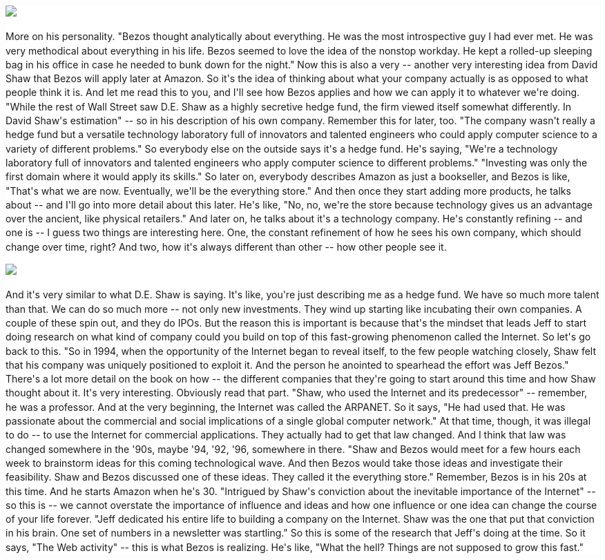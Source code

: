 ![](https://www.foundersnotes.com/static/images/new_icons/chevron-down-alt-thin.svg)

More on his personality. "Bezos thought analytically about everything. He was the most introspective guy I had ever met. He was very methodical about everything in his life. Bezos seemed to love the idea of the nonstop workday. He kept a rolled-up sleeping bag in his office in case he needed to bunk down for the night." Now this is also a very -- another very interesting idea from David Shaw that Bezos will apply later at Amazon. So it's the idea of thinking about what your company actually is as opposed to what people think it is. And let me read this to you, and I'll see how Bezos applies and how we can apply it to whatever we're doing. "While the rest of Wall Street saw D.E. Shaw as a highly secretive hedge fund, the firm viewed itself somewhat differently. In David Shaw's estimation" -- so in his description of his own company. Remember this for later, too. "The company wasn't really a hedge fund but a versatile technology laboratory full of innovators and talented engineers who could apply computer science to a variety of different problems." So everybody else on the outside says it's a hedge fund. He's saying, "We're a technology laboratory full of innovators and talented engineers who apply computer science to different problems." "Investing was only the first domain where it would apply its skills." So later on, everybody describes Amazon as just a bookseller, and Bezos is like, "That's what we are now. Eventually, we'll be the everything store." And then once they start adding more products, he talks about -- and I'll go into more detail about this later. He's like, "No, no, we're the store because technology gives us an advantage over the ancient, like physical retailers." And later on, he talks about it's a technology company. He's constantly refining -- and one is -- I guess two things are interesting here. One, the constant refinement of how he sees his own company, which should change over time, right? And two, how it's always different than other -- how other people see it.

![](https://www.foundersnotes.com/static/images/new_icons/chevron-down-alt-thin.svg)

And it's very similar to what D.E. Shaw is saying. It's like, you're just describing me as a hedge fund. We have so much more talent than that. We can do so much more -- not only new investments. They wind up starting like incubating their own companies. A couple of these spin out, and they do IPOs. But the reason this is important is because that's the mindset that leads Jeff to start doing research on what kind of company could you build on top of this fast-growing phenomenon called the Internet. So let's go back to this. "So in 1994, when the opportunity of the Internet began to reveal itself, to the few people watching closely, Shaw felt that his company was uniquely positioned to exploit it. And the person he anointed to spearhead the effort was Jeff Bezos." There's a lot more detail on the book on how -- the different companies that they're going to start around this time and how Shaw thought about it. It's very interesting. Obviously read that part. "Shaw, who used the Internet and its predecessor" -- remember, he was a professor. And at the very beginning, the Internet was called the ARPANET. So it says, "He had used that. He was passionate about the commercial and social implications of a single global computer network." At that time, though, it was illegal to do -- to use the Internet for commercial applications. They actually had to get that law changed. And I think that law was changed somewhere in the '90s, maybe '94, '92, '96, somewhere in there. "Shaw and Bezos would meet for a few hours each week to brainstorm ideas for this coming technological wave. And then Bezos would take those ideas and investigate their feasibility. Shaw and Bezos discussed one of these ideas. They called it the everything store." Remember, Bezos is in his 20s at this time. And he starts Amazon when he's 30. "Intrigued by Shaw's conviction about the inevitable importance of the Internet" -- so this is -- we cannot overstate the importance of influence and ideas and how one influence or one idea can change the course of your life forever. "Jeff dedicated his entire life to building a company on the Internet. Shaw was the one that put that conviction in his brain. One set of numbers in a newsletter was startling." So this is some of the research that Jeff's doing at the time. So it says, "The Web activity" -- this is what Bezos is realizing. He's like, "What the hell? Things are not supposed to grow this fast."
